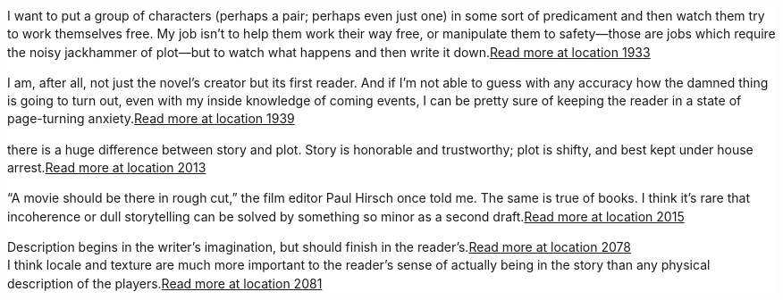 </div>
<div>I want to put a group of characters (perhaps a pair; perhaps even just one) in some sort of predicament and then watch them try to work themselves free. My job isn’t to help them work their way free, or manipulate them to safety—those are jobs which require the noisy jackhammer of plot—but to watch what happens and then write it down.<a href="kindle://book?action=open&asin=B000FC0SIM&location=1933">Read more at location 1933</a>
<form action="https://kindle.amazon.com/user_annotation_relation/delete_highlight" method="post">
<div></div>
</form>
<p id="editNotea2YDOVQS2W1IEX_"></p>

</div>
<div>I am, after all, not just the novel’s creator but its first reader. And if I’m not able to guess with any accuracy how the damned thing is going to turn out, even with my inside knowledge of coming events, I can be pretty sure of keeping the reader in a state of page-turning anxiety.<a href="kindle://book?action=open&asin=B000FC0SIM&location=1939">Read more at location 1939</a>
<form action="https://kindle.amazon.com/user_annotation_relation/delete_highlight" method="post">
<div></div>
</form>
<p id="editNotea2J51DOB0YGQXR_"></p>

</div>
<div>there is a huge difference between story and plot. Story is honorable and trustworthy; plot is shifty, and best kept under house arrest.<a href="kindle://book?action=open&asin=B000FC0SIM&location=2013">Read more at location 2013</a>
<form action="https://kindle.amazon.com/user_annotation_relation/delete_highlight" method="post">
<div></div>
</form>
<p id="editNotea1YY525NVKZIJB_"></p>

</div>
<div>“A movie should be there in rough cut,” the film editor Paul Hirsch once told me. The same is true of books. I think it’s rare that incoherence or dull storytelling can be solved by something so minor as a second draft.<a href="kindle://book?action=open&asin=B000FC0SIM&location=2015">Read more at location 2015</a>
<form action="https://kindle.amazon.com/user_annotation_relation/delete_highlight" method="post">
<div></div>
</form>
<p id="editNotea1UAQD0A9UO9XD_"></p>

</div>
<div>Description begins in the writer’s imagination, but should finish in the reader’s.<a href="kindle://book?action=open&asin=B000FC0SIM&location=2078">Read more at location 2078</a>
<form action="https://kindle.amazon.com/user_annotation_relation/delete_highlight" method="post">
<div></div>
</form></div>
<div>I think locale and texture are much more important to the reader’s sense of actually being in the story than any physical description of the players.<a href="kindle://book?action=open&asin=B000FC0SIM&location=2081">Read more at location 2081</a>
<form action="https://kindle.amazon.com/user_annotation_relation/delete_highlight" method="post">
<div></div>
</form>
<p id="editNotea21QNHZ1AU2CGQ_"></p>
